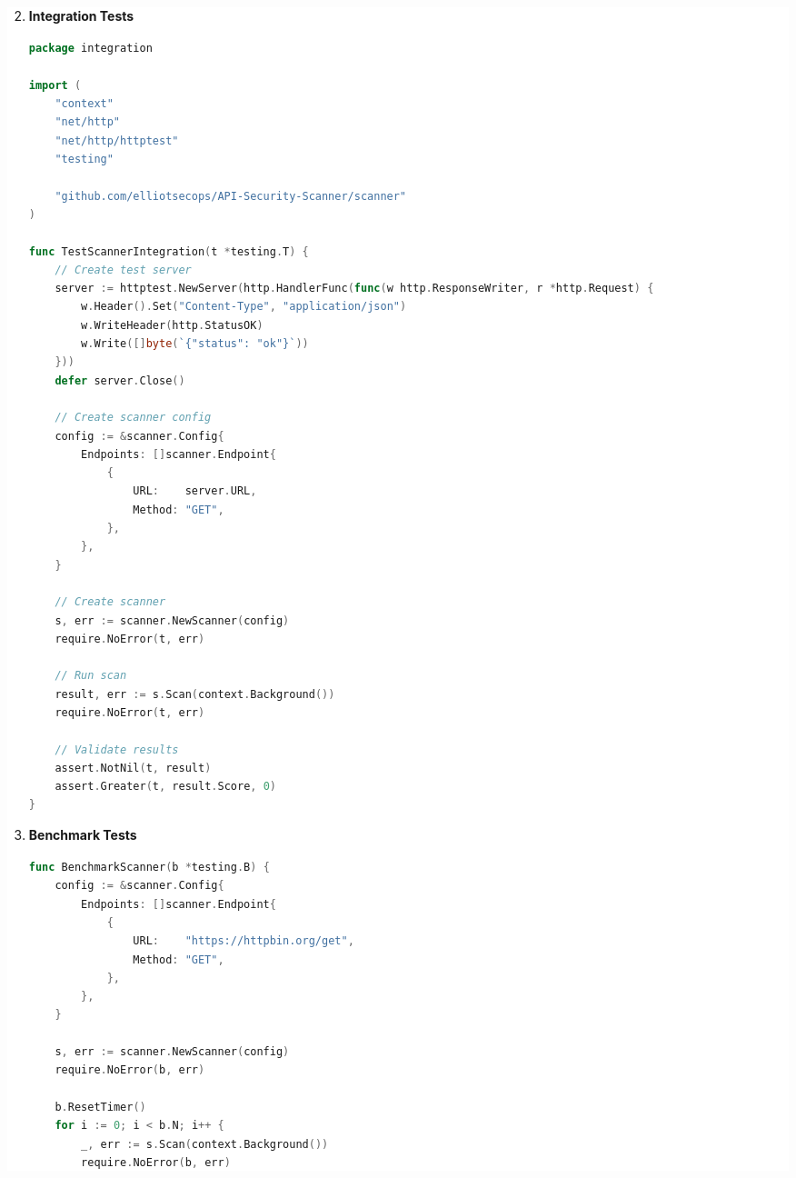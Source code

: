 2. **Integration Tests**
   ```go
   package integration

   import (
       "context"
       "net/http"
       "net/http/httptest"
       "testing"

       "github.com/elliotsecops/API-Security-Scanner/scanner"
   )

   func TestScannerIntegration(t *testing.T) {
       // Create test server
       server := httptest.NewServer(http.HandlerFunc(func(w http.ResponseWriter, r *http.Request) {
           w.Header().Set("Content-Type", "application/json")
           w.WriteHeader(http.StatusOK)
           w.Write([]byte(`{"status": "ok"}`))
       }))
       defer server.Close()

       // Create scanner config
       config := &scanner.Config{
           Endpoints: []scanner.Endpoint{
               {
                   URL:    server.URL,
                   Method: "GET",
               },
           },
       }

       // Create scanner
       s, err := scanner.NewScanner(config)
       require.NoError(t, err)

       // Run scan
       result, err := s.Scan(context.Background())
       require.NoError(t, err)

       // Validate results
       assert.NotNil(t, result)
       assert.Greater(t, result.Score, 0)
   }
   ```

3. **Benchmark Tests**
   ```go
   func BenchmarkScanner(b *testing.B) {
       config := &scanner.Config{
           Endpoints: []scanner.Endpoint{
               {
                   URL:    "https://httpbin.org/get",
                   Method: "GET",
               },
           },
       }

       s, err := scanner.NewScanner(config)
       require.NoError(b, err)

       b.ResetTimer()
       for i := 0; i < b.N; i++ {
           _, err := s.Scan(context.Background())
           require.NoError(b, err)
   ```